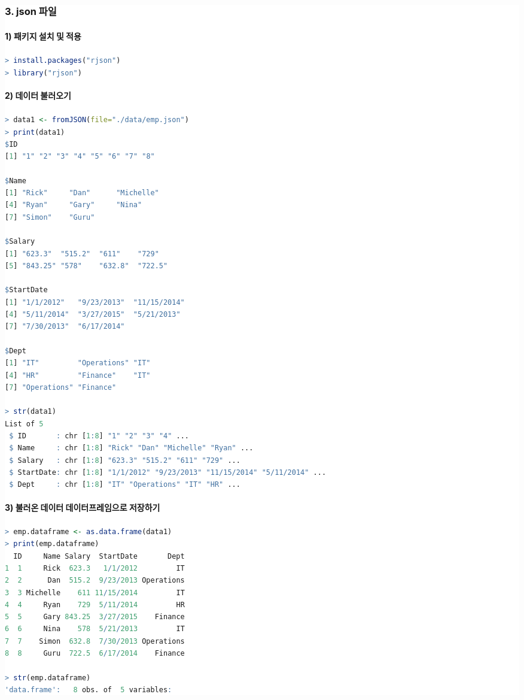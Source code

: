 

### 3. json 파일

#### 1) 패키지 설치 및 적용

```R
> install.packages("rjson")
> library("rjson")
```



#### 2) 데이터 불러오기

```R
> data1 <- fromJSON(file="./data/emp.json")
> print(data1)
$ID
[1] "1" "2" "3" "4" "5" "6" "7" "8"

$Name
[1] "Rick"     "Dan"      "Michelle"
[4] "Ryan"     "Gary"     "Nina"    
[7] "Simon"    "Guru"    

$Salary
[1] "623.3"  "515.2"  "611"    "729"   
[5] "843.25" "578"    "632.8"  "722.5" 

$StartDate
[1] "1/1/2012"   "9/23/2013"  "11/15/2014"
[4] "5/11/2014"  "3/27/2015"  "5/21/2013" 
[7] "7/30/2013"  "6/17/2014" 

$Dept
[1] "IT"         "Operations" "IT"        
[4] "HR"         "Finance"    "IT"        
[7] "Operations" "Finance"   

> str(data1)
List of 5
 $ ID       : chr [1:8] "1" "2" "3" "4" ...
 $ Name     : chr [1:8] "Rick" "Dan" "Michelle" "Ryan" ...
 $ Salary   : chr [1:8] "623.3" "515.2" "611" "729" ...
 $ StartDate: chr [1:8] "1/1/2012" "9/23/2013" "11/15/2014" "5/11/2014" ...
 $ Dept     : chr [1:8] "IT" "Operations" "IT" "HR" ...
```



#### 3) 불러온 데이터 데이터프레임으로 저장하기

```R
> emp.dataframe <- as.data.frame(data1)
> print(emp.dataframe)
  ID     Name Salary  StartDate       Dept
1  1     Rick  623.3   1/1/2012         IT
2  2      Dan  515.2  9/23/2013 Operations
3  3 Michelle    611 11/15/2014         IT
4  4     Ryan    729  5/11/2014         HR
5  5     Gary 843.25  3/27/2015    Finance
6  6     Nina    578  5/21/2013         IT
7  7    Simon  632.8  7/30/2013 Operations
8  8     Guru  722.5  6/17/2014    Finance

> str(emp.dataframe)
'data.frame':	8 obs. of  5 variables:
```